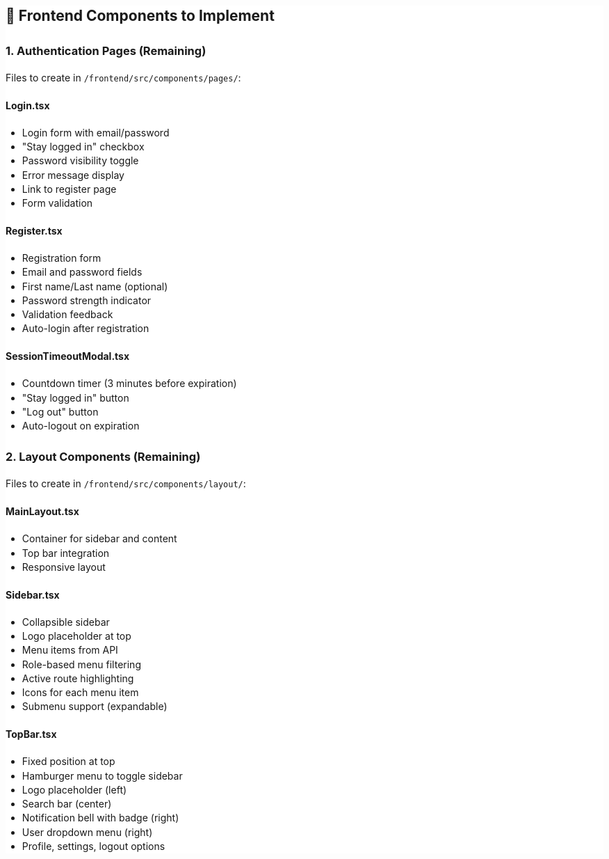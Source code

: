 ## 🚧 Frontend Components to Implement

### 1. **Authentication Pages** (Remaining)
Files to create in `/frontend/src/components/pages/`:

#### Login.tsx
- Login form with email/password
- "Stay logged in" checkbox
- Password visibility toggle
- Error message display
- Link to register page
- Form validation

#### Register.tsx
- Registration form
- Email and password fields
- First name/Last name (optional)
- Password strength indicator
- Validation feedback
- Auto-login after registration

#### SessionTimeoutModal.tsx
- Countdown timer (3 minutes before expiration)
- "Stay logged in" button
- "Log out" button
- Auto-logout on expiration

### 2. **Layout Components** (Remaining)
Files to create in `/frontend/src/components/layout/`:

#### MainLayout.tsx
- Container for sidebar and content
- Top bar integration
- Responsive layout

#### Sidebar.tsx
- Collapsible sidebar
- Logo placeholder at top
- Menu items from API
- Role-based menu filtering
- Active route highlighting
- Icons for each menu item
- Submenu support (expandable)

#### TopBar.tsx
- Fixed position at top
- Hamburger menu to toggle sidebar
- Logo placeholder (left)
- Search bar (center)
- Notification bell with badge (right)
- User dropdown menu (right)
- Profile, settings, logout options
